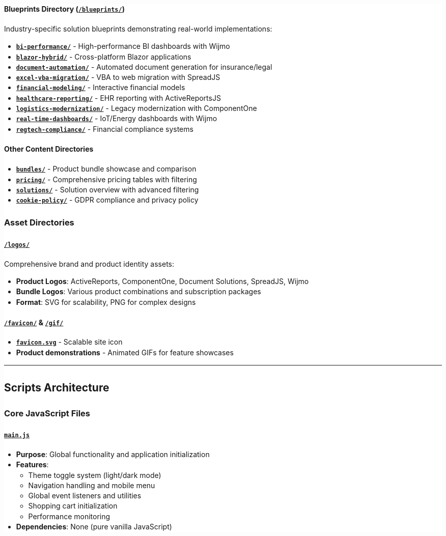 #### Blueprints Directory ([`/blueprints/`](blueprints/))

Industry-specific solution blueprints demonstrating real-world implementations:

- **[`bi-performance/`](blueprints/bi-performance/)** - High-performance BI dashboards with Wijmo
- **[`blazor-hybrid/`](blueprints/blazor-hybrid/)** - Cross-platform Blazor applications
- **[`document-automation/`](blueprints/document-automation/)** - Automated document generation for insurance/legal
- **[`excel-vba-migration/`](blueprints/excel-vba-migration/)** - VBA to web migration with SpreadJS
- **[`financial-modeling/`](blueprints/financial-modeling/)** - Interactive financial models
- **[`healthcare-reporting/`](blueprints/healthcare-reporting/)** - EHR reporting with ActiveReportsJS
- **[`logistics-modernization/`](blueprints/logistics-modernization/)** - Legacy modernization with ComponentOne
- **[`real-time-dashboards/`](blueprints/real-time-dashboards/)** - IoT/Energy dashboards with Wijmo
- **[`regtech-compliance/`](blueprints/regtech-compliance/)** - Financial compliance systems

#### Other Content Directories

- **[`bundles/`](bundles/)** - Product bundle showcase and comparison
- **[`pricing/`](pricing/)** - Comprehensive pricing tables with filtering
- **[`solutions/`](solutions/)** - Solution overview with advanced filtering
- **[`cookie-policy/`](cookie-policy/)** - GDPR compliance and privacy policy

### Asset Directories

#### [`/logos/`](logos/)
Comprehensive brand and product identity assets:
- **Product Logos**: ActiveReports, ComponentOne, Document Solutions, SpreadJS, Wijmo
- **Bundle Logos**: Various product combinations and subscription packages
- **Format**: SVG for scalability, PNG for complex designs

#### [`/favicon/`](favicon/) & [`/gif/`](gif/)
- **[`favicon.svg`](favicon/favicon.svg)** - Scalable site icon
- **Product demonstrations** - Animated GIFs for feature showcases

---

## Scripts Architecture

### Core JavaScript Files

#### [`main.js`](scripts/main.js)
- **Purpose**: Global functionality and application initialization
- **Features**: 
  - Theme toggle system (light/dark mode)
  - Navigation handling and mobile menu
  - Global event listeners and utilities
  - Shopping cart initialization
  - Performance monitoring
- **Dependencies**: None (pure vanilla JavaScript)
